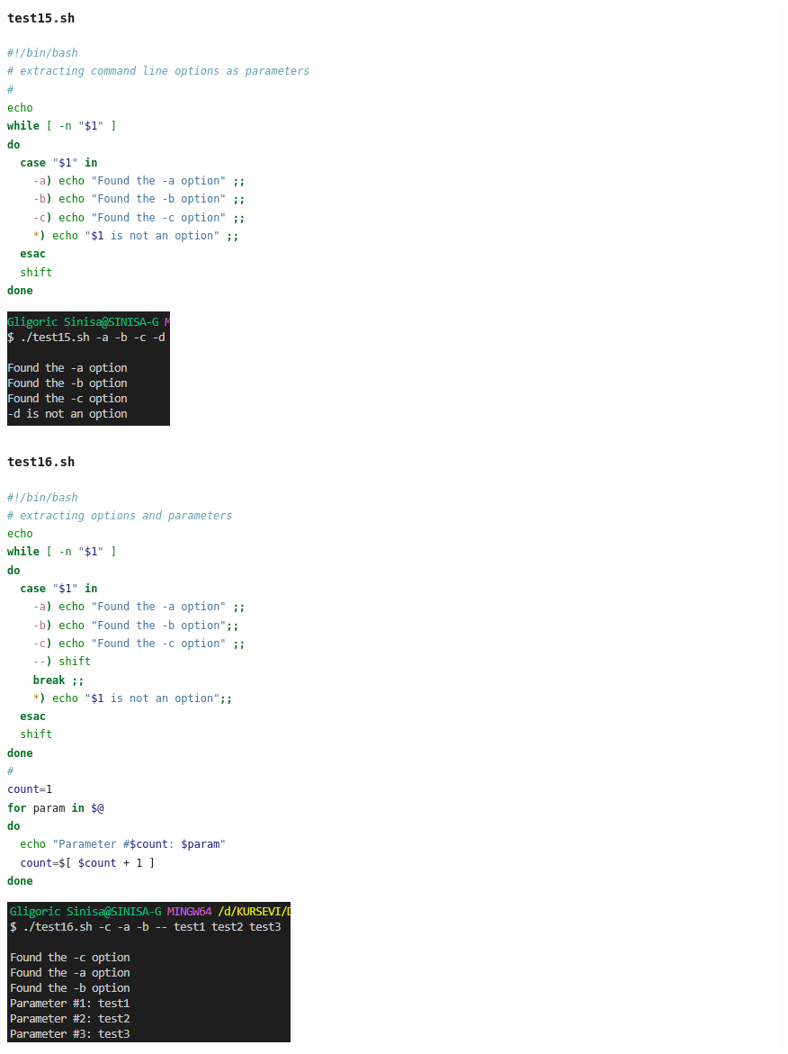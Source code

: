 ### `test15.sh`
```bash
#!/bin/bash
# extracting command line options as parameters
#
echo
while [ -n "$1" ]
do
  case "$1" in
    -a) echo "Found the -a option" ;;
    -b) echo "Found the -b option" ;;
    -c) echo "Found the -c option" ;;
    *) echo "$1 is not an option" ;;
  esac
  shift
done
```
![test15.sh](https://github.com/sinisaGligoric/sinisa-gligoric-devops-mentorship/blob/week-3-shell-scripting/week-3/chapter-14/output-screenshots/test15.png)

### `test16.sh`
```bash
#!/bin/bash
# extracting options and parameters
echo
while [ -n "$1" ]
do
  case "$1" in
    -a) echo "Found the -a option" ;;
    -b) echo "Found the -b option";;
    -c) echo "Found the -c option" ;;
    --) shift
    break ;;
    *) echo "$1 is not an option";;
  esac
  shift
done
#
count=1
for param in $@
do
  echo "Parameter #$count: $param"
  count=$[ $count + 1 ]
done
```
![test16.sh](https://github.com/sinisaGligoric/sinisa-gligoric-devops-mentorship/blob/week-3-shell-scripting/week-3/chapter-14/output-screenshots/test16.png)
